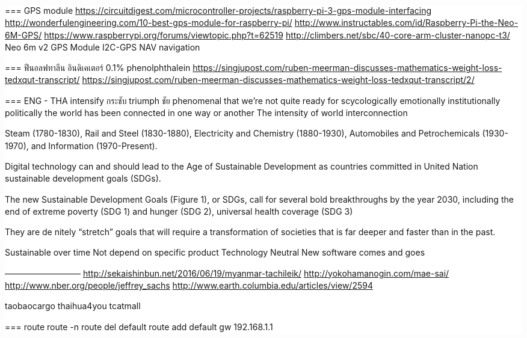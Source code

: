 === GPS module
https://circuitdigest.com/microcontroller-projects/raspberry-pi-3-gps-module-interfacing
http://wonderfulengineering.com/10-best-gps-module-for-raspberry-pi/
http://www.instructables.com/id/Raspberry-Pi-the-Neo-6M-GPS/
https://www.raspberrypi.org/forums/viewtopic.php?t=62519
http://climbers.net/sbc/40-core-arm-cluster-nanopc-t3/
Neo 6m v2 GPS Module
I2C-GPS NAV navigation

=== ฟีนอลฟทาลีน อินดิเคเตอร์ 0.1% phenolphthalein
https://singjupost.com/ruben-meerman-discusses-mathematics-weight-loss-tedxqut-transcript/
https://singjupost.com/ruben-meerman-discusses-mathematics-weight-loss-tedxqut-transcript/2/

=== ENG - THA
intensify	กระชับ
triumph	ชัย
phenomenal that we’re not quite ready for scycologically emotionally institutionally politically
the world has been connected in one way or another
The intensity of world interconnection 

Steam (1780-1830), 
Rail and Steel (1830-1880), 
Electricity and Chemistry (1880-1930), 
Automobiles and Petrochemicals (1930-1970), and 
Information (1970-Present).

Digital technology can and should lead to the Age of Sustainable Development as countries committed in United Nation sustainable development goals (SDGs).
 

The new Sustainable Development Goals (Figure 1), or SDGs, call for several bold breakthroughs by the year 2030, including the end of extreme poverty (SDG 1) and hunger (SDG 2), universal health coverage (SDG 3)

They are de nitely “stretch” goals that will require a transformation of societies that is far deeper and faster than in the past.

Sustainable over time
Not depend on specific product
Technology Neutral
New software comes and goes

—————————
http://sekaishinbun.net/2016/06/19/myanmar-tachileik/
http://yokohamanogin.com/mae-sai/
http://www.nber.org/people/jeffrey_sachs
http://www.earth.columbia.edu/articles/view/2594

taobaocargo
thaihua4you
tcatmall

=== route
route -n
route del default
route add default gw 192.168.1.1
